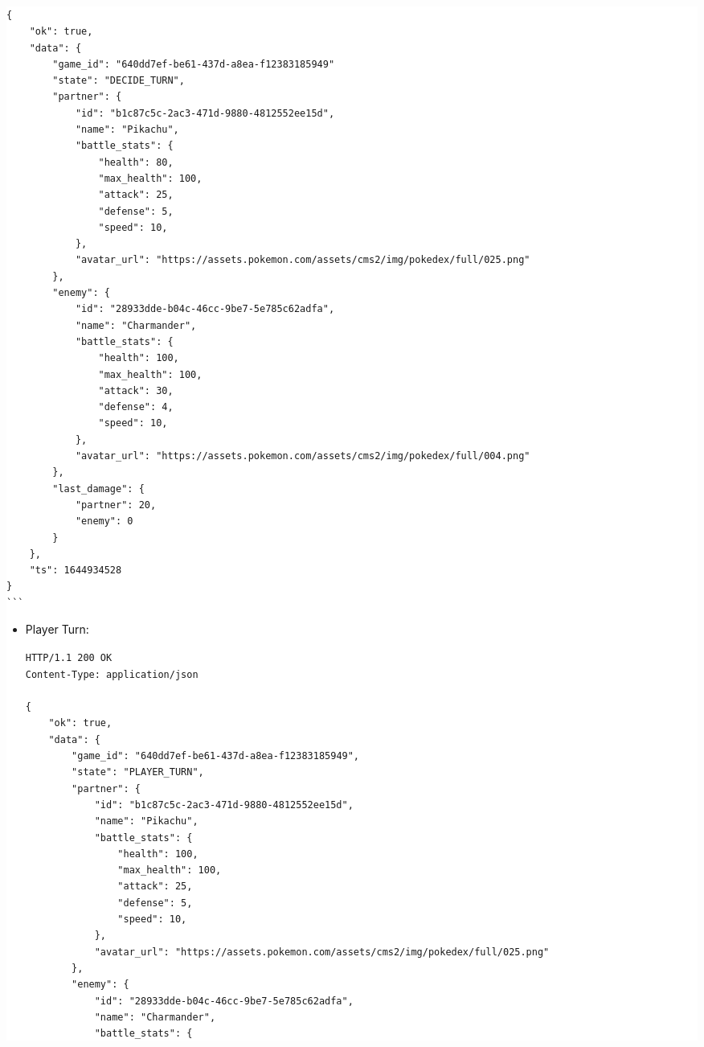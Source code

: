     {
        "ok": true,
        "data": {
            "game_id": "640dd7ef-be61-437d-a8ea-f12383185949"
            "state": "DECIDE_TURN",
            "partner": {
                "id": "b1c87c5c-2ac3-471d-9880-4812552ee15d",
                "name": "Pikachu",
                "battle_stats": {
                    "health": 80,
                    "max_health": 100,
                    "attack": 25,
                    "defense": 5,
                    "speed": 10,
                },
                "avatar_url": "https://assets.pokemon.com/assets/cms2/img/pokedex/full/025.png"
            },
            "enemy": {
                "id": "28933dde-b04c-46cc-9be7-5e785c62adfa",
                "name": "Charmander",
                "battle_stats": {
                    "health": 100,
                    "max_health": 100,
                    "attack": 30,
                    "defense": 4,
                    "speed": 10,
                },
                "avatar_url": "https://assets.pokemon.com/assets/cms2/img/pokedex/full/004.png"
            },
            "last_damage": {
                "partner": 20,
                "enemy": 0 
            }
        },
        "ts": 1644934528
    }
    ```

- Player Turn:

    ```http
    HTTP/1.1 200 OK
    Content-Type: application/json

    {
        "ok": true,
        "data": {
            "game_id": "640dd7ef-be61-437d-a8ea-f12383185949",
            "state": "PLAYER_TURN",
            "partner": {
                "id": "b1c87c5c-2ac3-471d-9880-4812552ee15d",
                "name": "Pikachu",
                "battle_stats": {
                    "health": 100,
                    "max_health": 100,
                    "attack": 25,
                    "defense": 5,
                    "speed": 10,
                },
                "avatar_url": "https://assets.pokemon.com/assets/cms2/img/pokedex/full/025.png"
            },
            "enemy": {
                "id": "28933dde-b04c-46cc-9be7-5e785c62adfa",
                "name": "Charmander",
                "battle_stats": {